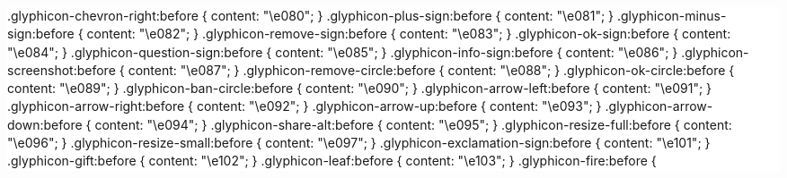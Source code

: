 .glyphicon-chevron-right:before {
  content: "\e080";
}
.glyphicon-plus-sign:before {
  content: "\e081";
}
.glyphicon-minus-sign:before {
  content: "\e082";
}
.glyphicon-remove-sign:before {
  content: "\e083";
}
.glyphicon-ok-sign:before {
  content: "\e084";
}
.glyphicon-question-sign:before {
  content: "\e085";
}
.glyphicon-info-sign:before {
  content: "\e086";
}
.glyphicon-screenshot:before {
  content: "\e087";
}
.glyphicon-remove-circle:before {
  content: "\e088";
}
.glyphicon-ok-circle:before {
  content: "\e089";
}
.glyphicon-ban-circle:before {
  content: "\e090";
}
.glyphicon-arrow-left:before {
  content: "\e091";
}
.glyphicon-arrow-right:before {
  content: "\e092";
}
.glyphicon-arrow-up:before {
  content: "\e093";
}
.glyphicon-arrow-down:before {
  content: "\e094";
}
.glyphicon-share-alt:before {
  content: "\e095";
}
.glyphicon-resize-full:before {
  content: "\e096";
}
.glyphicon-resize-small:before {
  content: "\e097";
}
.glyphicon-exclamation-sign:before {
  content: "\e101";
}
.glyphicon-gift:before {
  content: "\e102";
}
.glyphicon-leaf:before {
  content: "\e103";
}
.glyphicon-fire:before {